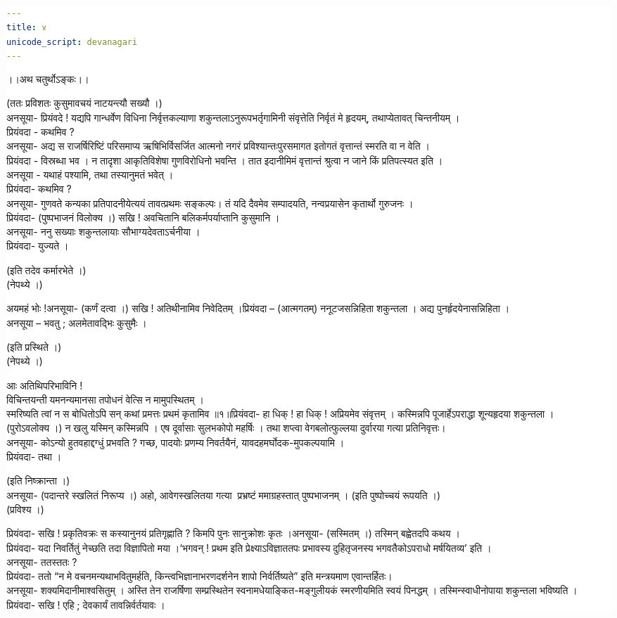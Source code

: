```yaml
---
title: ४
unicode_script: devanagari
---
```


।।अथ चतुर्थोऽङ्कः।।

(ततः प्रविशतः कुसुमावचयं नाटयन्त्यौ सख्यौ ।)  
अनसूया\- प्रियंवदे ! यद्यपि गान्धर्वेण विधिना निर्वृत्तकल्याणा शकुन्तलाऽनुरूपभर्तृगामिनी संवृत्तेति निर्वृतं मे हृदयम्, तथाप्येतावत् चिन्तनीयम् ।  
प्रियंवदा \- कथमिव ?  
अनसूया\- अद्य स राजर्षिरिष्टिं परिसमाप्य ऋषिभिर्विसर्जित आत्मनो नगरं प्रविश्यान्तःपुरसमागत इतोगतं वृत्तान्तं स्मरति वा न वेति ।  
प्रियंवदा \- विस्रब्धा भव । न तादृशा आकृतिविशेषा गुणविरोधिनो भवन्ति । तात इदानीमिमं वृत्तान्तं श्रुत्वा न जाने किं प्रतिपत्स्यत इति ।  
अनसूया \- यथाहं पश्यामि, तथा तस्यानुमतं भवेत् ।  
प्रियंवदा\- कथमिव ?  
अनसूया\- गुणवते कन्यका प्रतिपादनीयेत्ययं तावत्प्रथमः सङ्कल्पः। तं यदि दैवमेव सम्पादयति, नन्वप्रयासेन कृतार्थो गुरुजनः ।  
प्रियंवदा\- (पुष्पभाजनं विलोक्य ।) सखि ! अवचितानि बलिकर्मपर्याप्तानि कुसुमानि ।  
अनसूया\- ननु सख्याः शकुन्तलायाः सौभाग्यदेवताऽर्चनीया ।  
प्रियंवदा\- युज्यते ।

(इति तदेव कर्मारभेते ।)  
(नेपथ्ये ।)

अयमहं भोः !अनसूया\- (कर्णं दत्वा ।) सखि ! अतिथीनामिव निवेदितम् ।प्रियंवदा – (आत्मगतम्) ननूटजसन्निहिता शकुन्तला । अद्य पुनर्हृदयेनासन्निहिता ।  
अनसूया – भवतु ; अलमेतावद्भिः कुसुमैः ।

(इति प्रस्थिते ।)  
(नेपथ्ये ।)

आः अतिथिपरिभाविनि !  
विचिन्तयन्ती यमनन्यमानसा तपोधनं वेत्सि न मामुपस्थितम् ।  
स्मरिष्यति त्वां न स बोधितोऽपि सन् कथां प्रमत्तः प्रथमं कृतामिव ॥१॥प्रियंवदा\- हा धिक् ! हा धिक् ! अप्रियमेव संवृत्तम् । कस्मिन्नपि पूजार्हेऽपराद्धा शून्यहृदया शकुन्तला ।  
(पुरोऽवलोक्य ।) न खलु यस्मिन् कस्मिन्नपि । एष दूर्वासाः सुलभकोपो महर्षिः । तथा शप्त्वा वेगबलोत्फुल्लया दुर्वारया गत्या प्रतिनिवृत्तः।  
अनसूया\- कोऽन्यो हुतवहाद्दग्धुं प्रभवति ? गच्छ, पादयोः प्रणम्य निवर्तयैनं, यावदहमर्घोदक-मुपकल्पयामि ।  
प्रियंवदा\- तथा ।

(इति निष्क्रान्ता ।)  
अनसूया\- (पदान्तरे स्खलितं निरूप्य ।) अहो, आवेगस्खलितया गत्या  प्रभ्रष्टं ममाग्रहस्तात् पुष्पभाजनम् । (इति पुष्पोच्चयं रूपयति ।)  
(प्रविश्य ।)

प्रियंवदा\- सखि ! प्रकृतिवक्रः स कस्यानुनयं प्रतिगृह्णाति ? किमपि पुनः सानुक्रोशः कृतः ।अनसूया\- (सस्मितम् ।) तस्मिन् बह्वेतदपि कथय ।  
प्रियंवदा\- यदा निवर्तितुं नेच्छति तदा विज्ञापितो मया ।‘भगवन् ! प्रथम इति प्रेक्ष्याऽविज्ञाततपः प्रभावस्य दुहितृजनस्य भगवतैकोऽपराधो मर्षयितव्य’ इति ।  
अनसूया\- ततस्ततः ?  
प्रियंवदा\- ततो “न मे वचनमन्यथाभवितुमर्हति, किन्त्वभिज्ञानाभरणदर्शनेन शापो निर्वर्तिष्यते” इति मन्त्रयमाण एवान्तर्हितः।  
अनसूया\- शक्यमिदानीमाश्वसितुम् । अस्ति तेन राजर्षिणा सम्प्रस्थितेन स्वनामधेयाङ्कित-मङ्गुलीयकं स्मरणीयमिति स्वयं पिनद्धम् । तस्मिन्स्वाधीनोपाया शकुन्तला भविष्यति ।  
प्रियंवदा\- सखि ! एहि ; देवकार्यं तावन्निर्वर्तयावः ।
